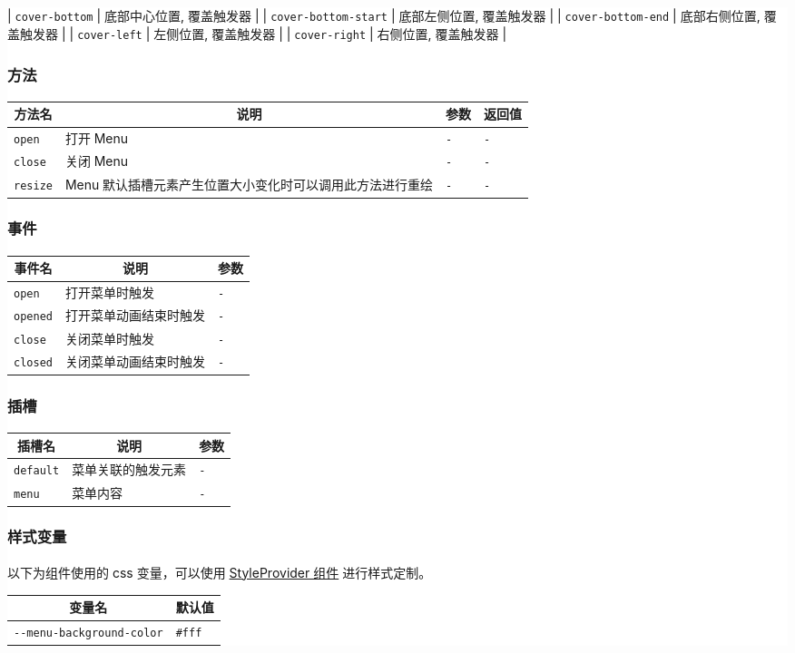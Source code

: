 | `cover-bottom` | 底部中心位置, 覆盖触发器 |
| `cover-bottom-start` | 底部左侧位置, 覆盖触发器 |
| `cover-bottom-end` | 底部右侧位置, 覆盖触发器 |
| `cover-left` | 左侧位置, 覆盖触发器 |
| `cover-right` | 右侧位置, 覆盖触发器 |

### 方法
| 方法名 | 说明 | 参数 | 返回值 |
| --- | --- | --- | --- |
| `open` | 打开 Menu | `-` | `-` |
| `close` | 关闭 Menu | `-` | `-` |
| `resize` | Menu 默认插槽元素产生位置大小变化时可以调用此方法进行重绘 | `-` | `-` |

### 事件

| 事件名 | 说明 | 参数 |
| --- | --- | --- |
| `open` | 打开菜单时触发 | `-` |
| `opened` | 打开菜单动画结束时触发 | `-` |
| `close` | 关闭菜单时触发 | `-` |
| `closed` | 关闭菜单动画结束时触发 | `-` |

### 插槽

| 插槽名 | 说明 | 参数 |
| --- | --- | --- |
| `default` | 菜单关联的触发元素 | `-` |
| `menu` | 菜单内容 | `-` |

### 样式变量

以下为组件使用的 css 变量，可以使用 [StyleProvider 组件](#/zh-CN/style-provider) 进行样式定制。

| 变量名 | 默认值 |
| --- | --- |
| `--menu-background-color` | `#fff` |
